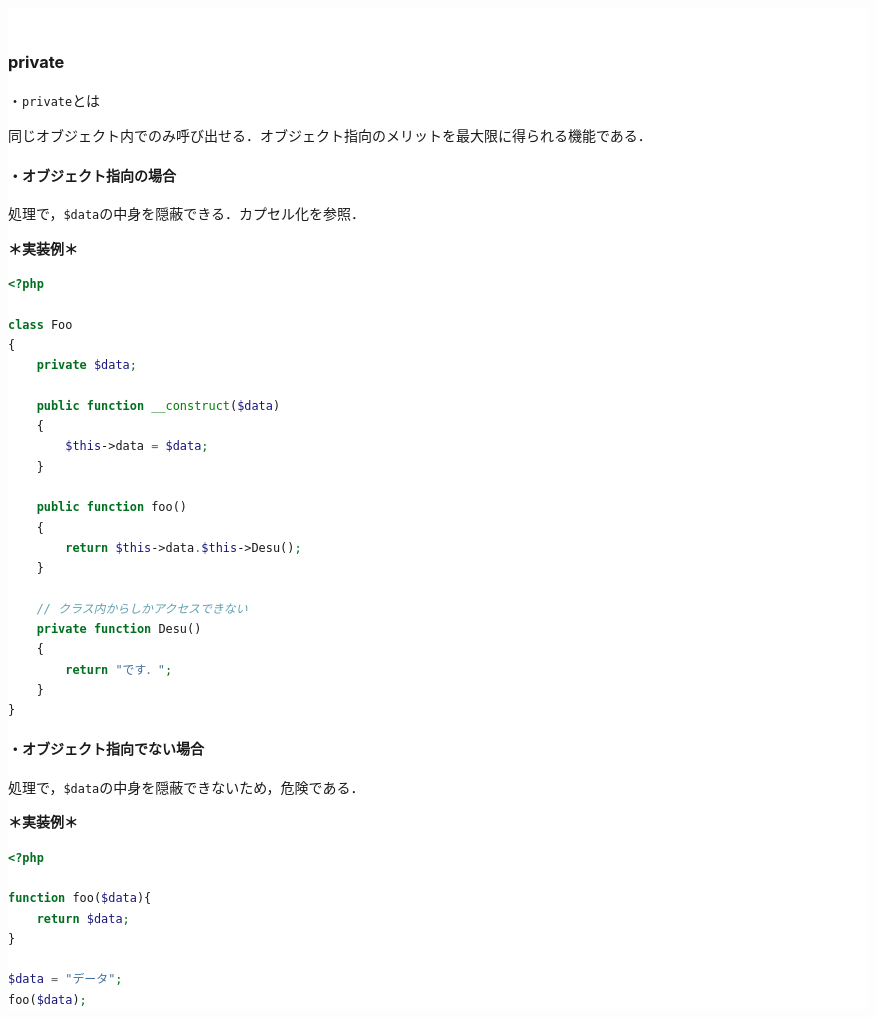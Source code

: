 <br>

### private

・```private```とは

同じオブジェクト内でのみ呼び出せる．オブジェクト指向のメリットを最大限に得られる機能である．

#### ・オブジェクト指向の場合

処理で，```$data```の中身を隠蔽できる．カプセル化を参照．

**＊実装例＊**

```php
<?php
  
class Foo
{
    private $data;

    public function __construct($data)
    {
        $this->data = $data;
    }

    public function foo()
    {
        return $this->data.$this->Desu();
    }
  
    // クラス内からしかアクセスできない
    private function Desu()
    {
        return "です．";
    }
}
```
#### ・オブジェクト指向でない場合

処理で，```$data```の中身を隠蔽できないため，危険である．

**＊実装例＊**

```php
<?php
  
function foo($data){
    return $data;
}

$data = "データ";
foo($data);
```
